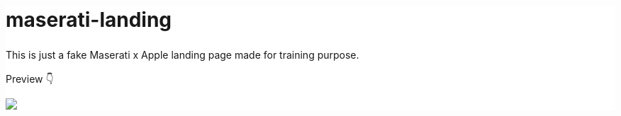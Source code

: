 # maserati-landing
This is just a fake Maserati x Apple landing page made for training purpose. <br />

Preview 👇

<img src="https://github.com/dev-mariusfoltea/maserati-landing/blob/main/assets/img/screencapture-landing.png" align="center" style="width: 100%" />
